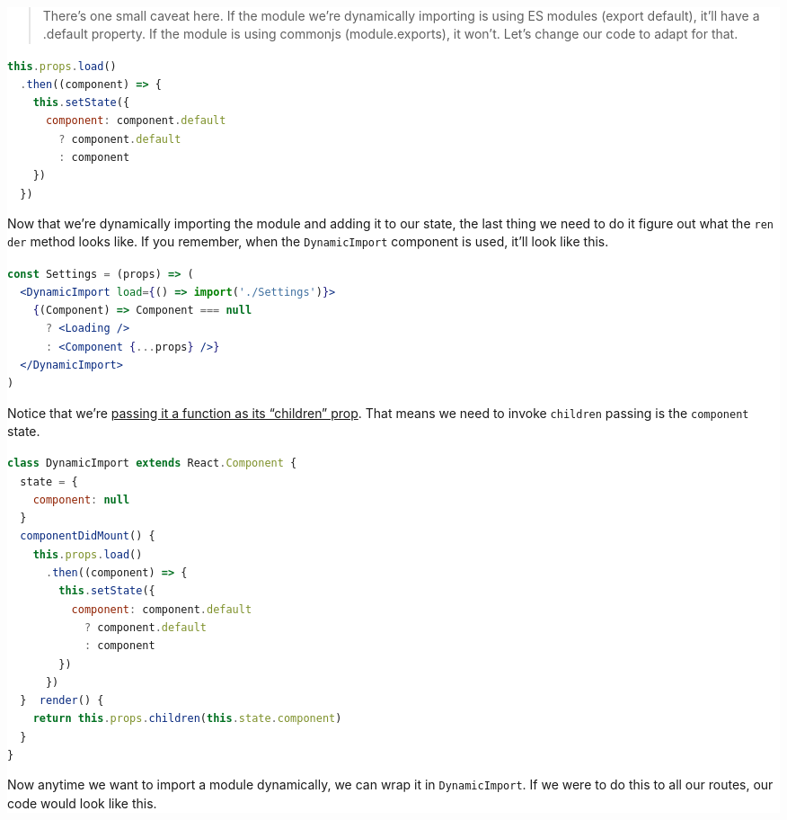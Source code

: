 > There’s one small caveat here. If the module we’re dynamically importing is using ES modules (export default), it’ll have a .default property. If the module is using commonjs (module.exports), it won’t. Let’s change our code to adapt for that.

```js
this.props.load()
  .then((component) => {
    this.setState({
      component: component.default
        ? component.default
        : component
    })
  })
```

Now that we’re dynamically importing the module and adding it to our state, the last thing we need to do it figure out what the `render` method looks like. If you remember, when the `DynamicImport` component is used, it’ll look like this.

```jsx
const Settings = (props) => (
  <DynamicImport load={() => import('./Settings')}>
    {(Component) => Component === null
      ? <Loading />
      : <Component {...props} />}
  </DynamicImport>
)
```

Notice that we’re [passing it a function as its “children” prop](https://ui.dev/react-render-props/). That means we need to invoke `children` passing is the `component` state.

```js
class DynamicImport extends React.Component {
  state = {
    component: null
  }
  componentDidMount() {
    this.props.load()
      .then((component) => {
        this.setState({
          component: component.default 
            ? component.default 
            : component
        })
      })
  }  render() {
    return this.props.children(this.state.component)
  }
}
```

Now anytime we want to import a module dynamically, we can wrap it in `DynamicImport`. If we were to do this to all our routes, our code would look like this.
